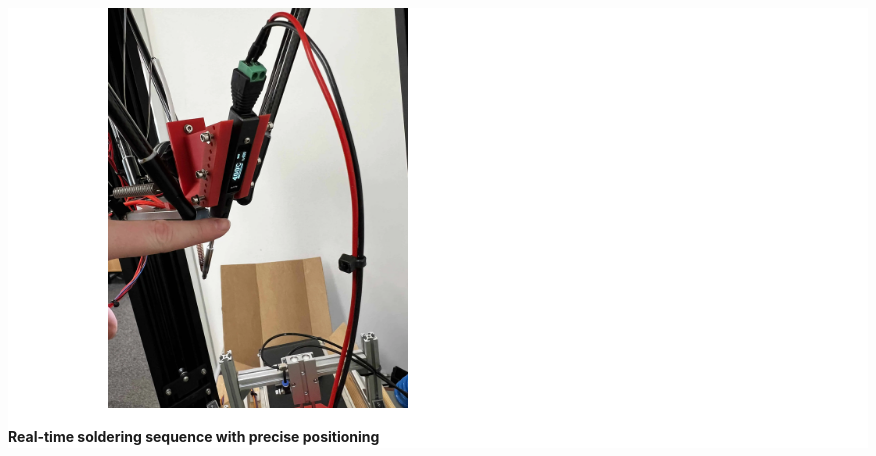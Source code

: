   <img src="images/soldering_active.webp" alt="Soldering in Progress" width="500" height="400">
  <p><strong>Real-time soldering sequence with precise positioning</strong></p>
</div>
